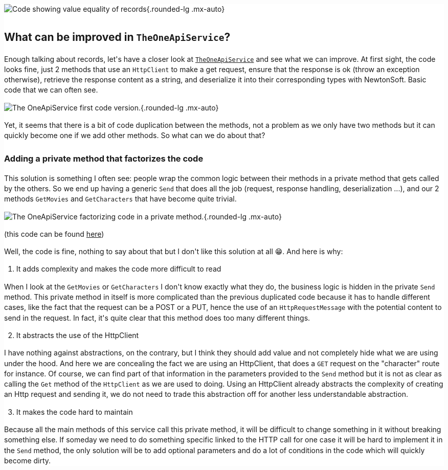 ![Code showing value equality of records](/posts/images/onceuponatime_records_2.png){.rounded-lg .mx-auto}

## What can be improved in `TheOneApiService`?

Enough talking about records, let's have a closer look at [`TheOneApiService`](https://github.com/TechWatching/MyLotrApi/blob/a70b6f91fcbcc30a3c3a3616799e3e85817b7906/src/MyLotrApi/TheOneApiService.cs) and see what we can improve. At first sight, the code looks fine, just 2 methods that use an `HttpClient` to make a get request, ensure that the response is ok (throw an exception otherwise), retrieve the response content as a string, and deserialize it into their corresponding types with NewtonSoft. Basic code that we can often see.

![The OneApiService first code version.](/posts/images/onceuponatime_theoneapiservice_1.png){.rounded-lg .mx-auto}

Yet, it seems that there is a bit of code duplication between the methods, not a problem as we only have two methods but it can quickly become one if we add other methods. So what can we do about that?

### Adding a private method that factorizes the code

This solution is something I often see: people wrap the common logic between their methods in a private method that gets called by the others. So we end up having a generic `Send` that does all the job (request, response handling, deserialization ...), and our 2 methods `GetMovies` and `GetCharacters` that have become quite trivial.

![The OneApiService factorizing code in a private method.](/posts/images/onceuponatime_theoneapiservice_2.png){.rounded-lg .mx-auto}

(this code can be found [here](https://github.com/TechWatching/MyLotrApi/blob/3e5561cb71678e432e970edcac6509581e3aaecd/src/MyLotrApi/TheOneApiService.cs))

Well, the code is fine, nothing to say about that but I don't like this solution at all 😁. And here is why:

1) It adds complexity and makes the code more difficult to read

When I look at the `GetMovies` or `GetCharacters` I don't know exactly what they do, the business logic is hidden in the private `Send` method. This private method in itself is more complicated than the previous duplicated code because it has to handle different cases, like the fact that the request can be a POST or a PUT, hence the use of an `HttpRequestMessage` with the potential content to send in the request. In fact, it's quite clear that this method does too many different things. 

2) It abstracts the use of the HttpClient

I have nothing against abstractions, on the contrary, but I think they should add value and not completely hide what we are using under the hood. And here we are concealing the fact we are using an HttpClient, that does a `GET` request on the "character" route for instance. Of course, we can find part of that information in the parameters provided to the `Send` method but it is not as clear as calling the `Get` method of the `HttpClient` as we are used to doing. Using an HttpClient already abstracts the complexity of creating an Http request and sending it, we do not need to trade this abstraction off for another less understandable abstraction. 

3) It makes the code hard to maintain

Because all the main methods of this service call this private method, it will be difficult to change something in it without breaking something else. If someday we need to do something specific linked to the HTTP call for one case it will be hard to implement it in the `Send` method, the only solution will be to add optional parameters and do a lot of conditions in the code which will quickly become dirty.
